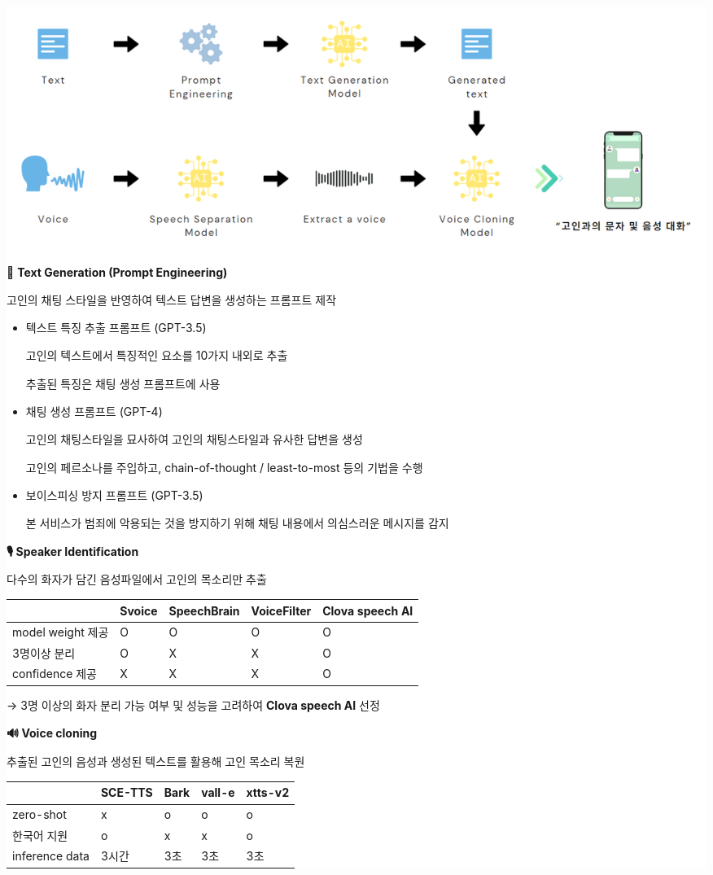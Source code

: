 ![Untitled](asset/Untitled%209.png)

📑 **Text Generation (Prompt Engineering)**

고인의 채팅 스타일을 반영하여 텍스트 답변을 생성하는 프롬프트 제작

- 텍스트 특징 추출 프롬프트 (GPT-3.5)
    
    고인의 텍스트에서 특징적인 요소를 10가지 내외로 추출
    
    추출된 특징은 채팅 생성 프롬프트에 사용
    
- 채팅 생성 프롬프트 (GPT-4)
    
    고인의 채팅스타일을 묘사하여 고인의 채팅스타일과 유사한 답변을 생성
    
    고인의 페르소나를 주입하고, chain-of-thought / least-to-most 등의 기법을 수행
    
- 보이스피싱 방지 프롬프트 (GPT-3.5)
    
    본 서비스가 범죄에 악용되는 것을 방지하기 위해 채팅 내용에서 의심스러운 메시지를 감지


**🎙️ Speaker Identification**

다수의 화자가 담긴 음성파일에서 고인의 목소리만 추출

|  | Svoice | SpeechBrain | VoiceFilter | Clova speech AI |
| --- | --- | --- | --- | --- |
| model weight 제공 | O | O | O | O |
| 3명이상 분리 | O | X | X | O |
| confidence 제공 | X | X | X | O |

→ 3명 이상의 화자 분리 가능 여부 및 성능을 고려하여 **Clova speech AI** 선정

**🔊 Voice cloning**

추출된 고인의 음성과 생성된 텍스트를 활용해 고인 목소리 복원

|  | SCE-TTS | Bark |  vall-e | xtts-v2 |
| --- | --- | --- | --- | --- |
| zero-shot | x | o | o | o |
| 한국어 지원 | o | x | x | o |
| inference data | 3시간 | 3초 | 3초 | 3초 |
